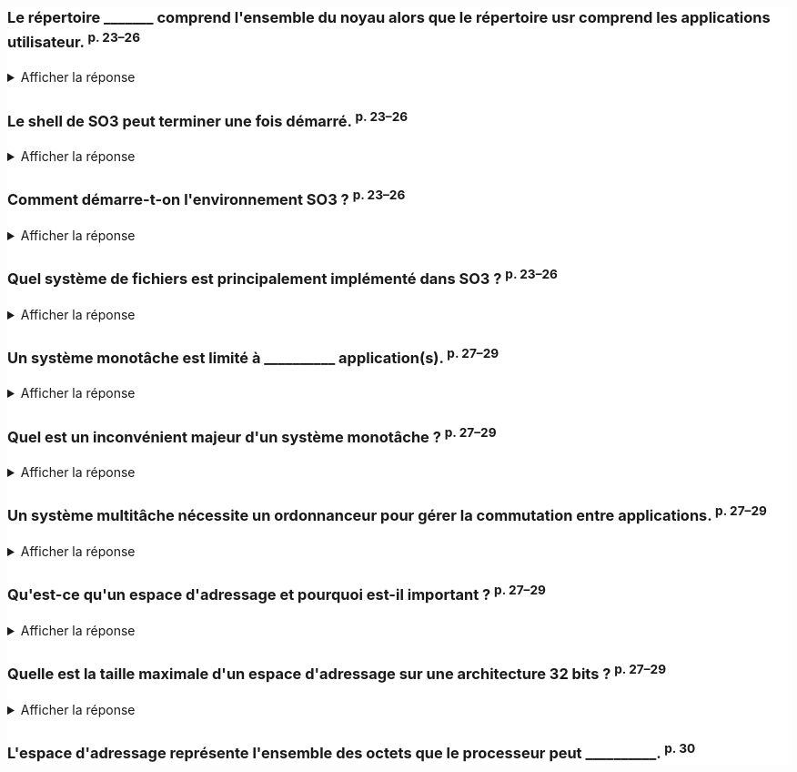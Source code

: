 
### Le répertoire _______ comprend l'ensemble du noyau alors que le répertoire usr comprend les applications utilisateur.  <sup>p. 23–26</sup>

<details><summary>Afficher la réponse</summary></details>


### Le shell de SO3 peut terminer une fois démarré.  <sup>p. 23–26</sup>

<details><summary>Afficher la réponse</summary></details>


### Comment démarre-t-on l'environnement SO3 ?  <sup>p. 23–26</sup>

<details><summary>Afficher la réponse</summary></details>


### Quel système de fichiers est principalement implémenté dans SO3 ?  <sup>p. 23–26</sup>

<details><summary>Afficher la réponse</summary></details>


### Un système monotâche est limité à __________ application(s).  <sup>p. 27–29</sup>

<details><summary>Afficher la réponse</summary></details>


### Quel est un inconvénient majeur d'un système monotâche ?  <sup>p. 27–29</sup>

<details><summary>Afficher la réponse</summary></details>


### Un système multitâche nécessite un ordonnanceur pour gérer la commutation entre applications.  <sup>p. 27–29</sup>

<details><summary>Afficher la réponse</summary></details>


### Qu'est-ce qu'un espace d'adressage et pourquoi est-il important ?  <sup>p. 27–29</sup>

<details><summary>Afficher la réponse</summary></details>


### Quelle est la taille maximale d'un espace d'adressage sur une architecture 32 bits ?  <sup>p. 27–29</sup>

<details><summary>Afficher la réponse</summary></details>


### L'espace d'adressage représente l'ensemble des octets que le processeur peut __________.  <sup>p. 30</sup>
